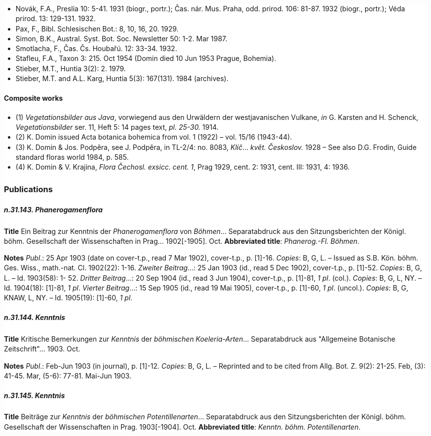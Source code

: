 - Novák, F.A., Preslia 10: 5-41. 1931 (biogr., portr.); Čas. nár. Mus. Praha, odd. prirod. 106: 81-87. 1932 (biogr., portr.); Véda prirod. 13: 129-131. 1932.
- Pax, F., Bibl. Schlesischen Bot.: 8, 10, 16, 20. 1929.
- Simon, B.K., Austral. Syst. Bot. Soc. Newsletter 50: 1-2. Mar 1987.
- Smotlacha, F., Čas. Čs. Houbařú. 12: 33-34. 1932.
- Stafleu, F.A., Taxon 3: 215. Oct 1954 (Domin died 10 Jun 1953 Prague, Bohemia).
- Stieber, M.T., Huntia 3(2): 2. 1979.
- Stieber, M.T. and A.L. Karg, Huntia 5(3): 167(131). 1984 (archives).

#### Composite works

- (1) *Vegetationsbilder aus Java*, vorwiegend aus den Urwäldern der westjavanischen Vulkane, *in* G. Karsten and H. Schenck, *Vegetationsbilder* ser. 11, Heft 5: 14 pages text, *pl. 25-30.* 1914.
- (2) K. Domin issued Acta botanica bohemica from vol. 1 (1922) – vol. 15/16 (1943-44).
- (3) K. Domin & Jos. Podpěra, see J. Podpěra, in TL-2/4: no. 8083, *Klíč*... *květ. Českoslov.* 1928 – See also D.G. Frodin, Guide standard floras world 1984, p. 585.
- (4) K. Domin & V. Krajina, *Flora Čechosl. exsicc. cent. 1*, Prag 1929, cent. 2: 1931, cent. III: 1931, 4: 1936.

### Publications

##### n.31.143. Phanerogamenflora

**Title**
Ein Beitrag zur Kenntnis der *Phanerogamenflora* von *Böhmen*... Separatabdruck aus den Sitzungsberichten der Königl. böhm. Gesellschaft der Wissenschaften in Prag... 1902\[-1905\]. Oct.
**Abbreviated title**: *Phanerog.-Fl. Böhmen*.

**Notes**
*Publ*.: 25 Apr 1903 (date on cover-t.p., read 7 Mar 1902), cover-t.p., p. \[1\]-16. *Copies*: B, G, L. – Issued as S.B. Kön. böhm. Ges. Wiss., math.-nat. Cl. 1902(22): 1-16.
*Zweiter Beitrag*...: 25 Jan 1903 (id., read 5 Dec 1902), cover-t.p., p. \[1\]-52. *Copies*: B, G, L. – Id. 1903(58): 1- 52.
*Dritter Beitrag*...: 20 Sep 1904 (id., read 3 Jun 1904), cover-t.p., p. \[1\]-81, *1 pl*. (col.). *Copies*: B, G, L, NY. – Id. 1904(18): \[1\]-81, *1 pl*.
*Vierter Beitrag*...: 15 Sep 1905 (id., read 19 Mai 1905), cover-t.p., p. \[1\]-60, *1 pl*. (uncol.).
*Copies*: B, G, KNAW, L, NY. – Id. 1905(19): \[1\]-60, *1 pl*.

##### n.31.144. Kenntnis

**Title**
Kritische Bemerkungen zur *Kenntnis* der *böhmischen Koeleria-Arten*... Separatabdruck aus "Allgemeine Botanische Zeitschrift"... 1903. Oct.

**Notes**
*Publ*.: Feb-Jun 1903 (in journal), p. \[1\]-12. *Copies*: B, G, L. – Reprinted and to be cited from Allg. Bot. Z. 9(2): 21-25. Feb, (3): 41-45. Mar, (5-6): 77-81. Mai-Jun 1903.

##### n.31.145. Kenntnis

**Title**
Beiträge zur *Kenntnis* der *böhmischen Potentillenarten*... Separatabdruck aus den Sitzungsberichten der Königl. böhm. Gesellschaft der Wissenschaften in Prag. 1903\[-1904\]. Oct.
**Abbreviated title**: *Kenntn. böhm. Potentillenarten*.
